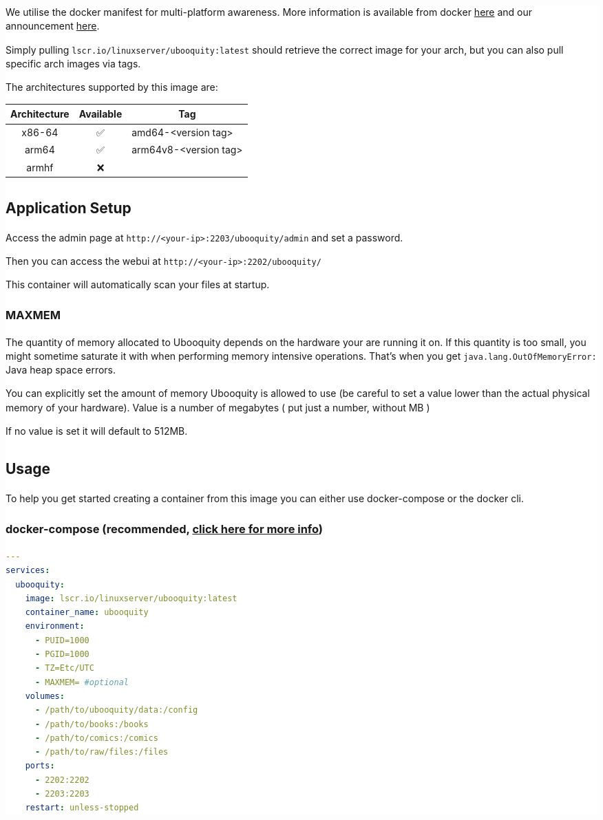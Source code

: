 We utilise the docker manifest for multi-platform awareness. More information is available from docker [here](https://distribution.github.io/distribution/spec/manifest-v2-2/#manifest-list) and our announcement [here](https://blog.linuxserver.io/2019/02/21/the-lsio-pipeline-project/).

Simply pulling `lscr.io/linuxserver/ubooquity:latest` should retrieve the correct image for your arch, but you can also pull specific arch images via tags.

The architectures supported by this image are:

| Architecture | Available | Tag |
| :----: | :----: | ---- |
| x86-64 | ✅ | amd64-\<version tag\> |
| arm64 | ✅ | arm64v8-\<version tag\> |
| armhf | ❌ | |

## Application Setup

Access the admin page at `http://<your-ip>:2203/ubooquity/admin` and set a password.

Then you can access the webui at `http://<your-ip>:2202/ubooquity/`

This container will automatically scan your files at startup.

### MAXMEM

The quantity of memory allocated to Ubooquity depends on the hardware your are running it on. If this quantity is too small, you might sometime saturate it with when performing memory intensive operations. That’s when you get `java.lang.OutOfMemoryError:` Java heap space errors.

You can explicitly set the amount of memory Ubooquity is allowed to use (be careful to set a value lower than the actual physical memory of your hardware). Value is a number of megabytes ( put just a number, without MB )

If no value is set it will default to 512MB.

## Usage

To help you get started creating a container from this image you can either use docker-compose or the docker cli.

### docker-compose (recommended, [click here for more info](https://docs.linuxserver.io/general/docker-compose))

```yaml
---
services:
  ubooquity:
    image: lscr.io/linuxserver/ubooquity:latest
    container_name: ubooquity
    environment:
      - PUID=1000
      - PGID=1000
      - TZ=Etc/UTC
      - MAXMEM= #optional
    volumes:
      - /path/to/ubooquity/data:/config
      - /path/to/books:/books
      - /path/to/comics:/comics
      - /path/to/raw/files:/files
    ports:
      - 2202:2202
      - 2203:2203
    restart: unless-stopped
```
